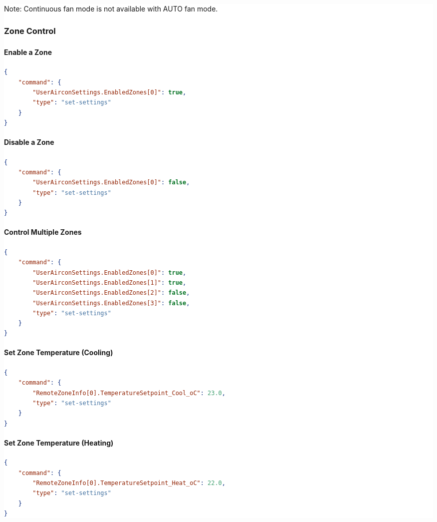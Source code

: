 Note: Continuous fan mode is not available with AUTO fan mode.

### Zone Control

#### Enable a Zone

```json
{
    "command": {
        "UserAirconSettings.EnabledZones[0]": true,
        "type": "set-settings"
    }
}
```

#### Disable a Zone

```json
{
    "command": {
        "UserAirconSettings.EnabledZones[0]": false,
        "type": "set-settings"
    }
}
```

#### Control Multiple Zones

```json
{
    "command": {
        "UserAirconSettings.EnabledZones[0]": true,
        "UserAirconSettings.EnabledZones[1]": true,
        "UserAirconSettings.EnabledZones[2]": false,
        "UserAirconSettings.EnabledZones[3]": false,
        "type": "set-settings"
    }
}
```

#### Set Zone Temperature (Cooling)

```json
{
    "command": {
        "RemoteZoneInfo[0].TemperatureSetpoint_Cool_oC": 23.0,
        "type": "set-settings"
    }
}
```

#### Set Zone Temperature (Heating)

```json
{
    "command": {
        "RemoteZoneInfo[0].TemperatureSetpoint_Heat_oC": 22.0,
        "type": "set-settings"
    }
}
```
